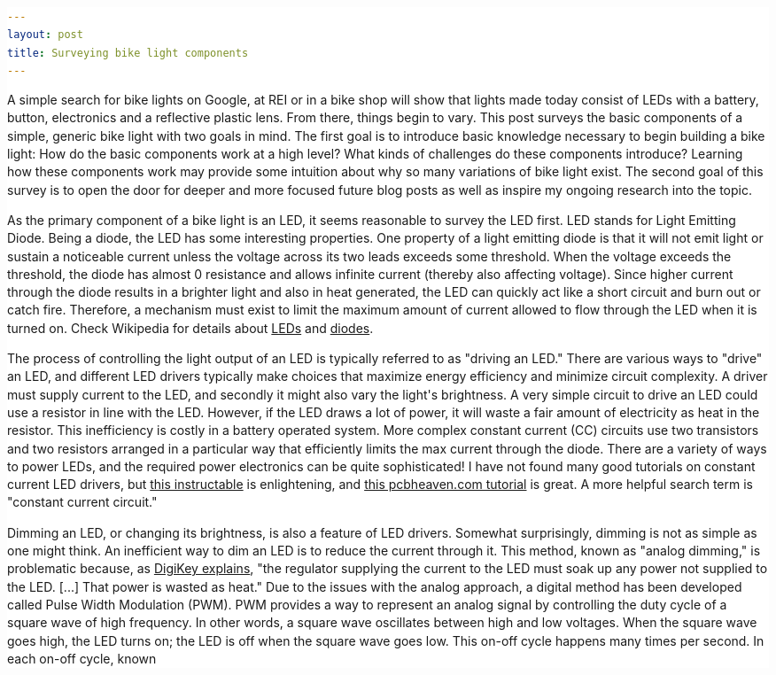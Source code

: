 ```yaml
---
layout: post
title: Surveying bike light components
---
```


A simple search for bike lights on Google, at REI or in a bike shop will show
that lights made today consist of LEDs with a battery, button, electronics and
a reflective plastic lens.  From there, things begin to vary.  This post
surveys the basic components of a simple, generic bike light with two goals in
mind.  The first goal is to introduce basic knowledge necessary to begin
building a bike light: How do the basic components work at a high level?  What
kinds of challenges do these components introduce?  Learning how these
components work may provide some intuition about why so many variations of bike
light exist.  The second goal of this survey is to open the door for deeper and
more focused future blog posts as well as inspire my ongoing research into the
topic.

As the primary component of a bike light is an LED, it seems reasonable to
survey the LED first.  LED stands for Light Emitting Diode.  Being a diode, the
LED has some interesting properties.  One property of a light emitting diode is
that it will not emit light or sustain a noticeable current unless the voltage
across its two leads exceeds some threshold.  When the voltage exceeds the
threshold, the diode has almost 0 resistance and allows infinite current
(thereby also affecting voltage).  Since higher current through the diode
results in a brighter light and also in heat generated, the LED can quickly act
like a short circuit and burn out or catch fire.  Therefore, a mechanism must
exist to limit the maximum amount of current allowed to flow through the LED
when it is turned on.  Check Wikipedia for details about
[LEDs](https://en.wikipedia.org/wiki/Light-emitting_diode) and
[diodes](https://en.wikipedia.org/wiki/Diode).

The process of controlling the light output of an LED is typically referred to
as "driving an LED."  There are various ways to "drive" an LED, and different
LED drivers typically make choices that maximize energy efficiency and minimize
circuit complexity.  A driver must supply current to the LED, and secondly it
might also vary the light's brightness.  A very simple circuit to drive an LED
could use a resistor in line with the LED.  However, if the LED draws a lot of
power, it will waste a fair amount of electricity as heat in the resistor.
This inefficiency is costly in a battery operated system.  More complex
constant current (CC) circuits use two transistors and two resistors arranged
in a particular way that efficiently limits the max current through the diode.
There are a variety of ways to power LEDs, and the required power electronics
can be quite sophisticated!  I have not found many good tutorials on constant
current LED drivers, but [this
instructable](http://www.instructables.com/id/Power-LED-s---simplest-light-with-constant-current/?ALLSTEPS)
is enlightening, and [this pcbheaven.com
tutorial](http://www.pcbheaven.com/userpages/LED_driving_and_controlling_methods/)
is great.  A more helpful search term is "constant current circuit."

Dimming an LED, or changing its brightness, is also a feature of LED drivers.
Somewhat surprisingly, dimming is not as simple as one might think.  An
inefficient way to dim an LED is to reduce the current through it.  This
method, known as "analog dimming," is problematic because, as [DigiKey
explains](http://www.digikey.com/en/articles/techzone/2010/apr/how-to-dim-an-led),
"the regulator supplying the current to the LED must soak up any power not
supplied to the LED. [...] That power is wasted as heat."  Due to the issues
with the analog approach, a digital method has been developed called Pulse
Width Modulation (PWM).  PWM provides a way to represent an analog signal by
controlling the duty cycle of a square wave of high frequency.  In other words,
a square wave oscillates between high and low voltages.  When the square wave
goes high, the LED turns on; the LED is off when the square wave goes low.
This on-off cycle happens many times per second.  In each on-off cycle, known